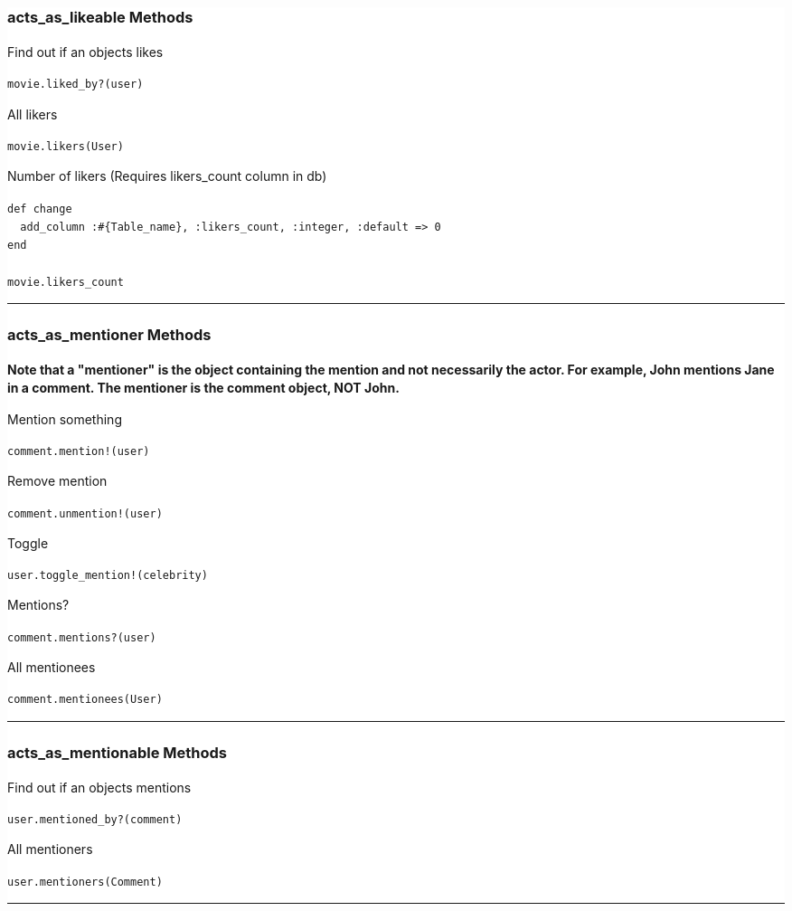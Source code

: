 
### acts_as_likeable Methods

Find out if an objects likes

    movie.liked_by?(user)

All likers

    movie.likers(User)

Number of likers (Requires likers_count column in db)

    def change
      add_column :#{Table_name}, :likers_count, :integer, :default => 0
    end

    movie.likers_count

***


### acts_as_mentioner Methods

**Note that a "mentioner" is the object containing the mention and not necessarily the actor. For example, John mentions Jane in a comment. The mentioner is the comment object, NOT John.**

Mention something

    comment.mention!(user)

Remove mention

    comment.unmention!(user)

Toggle

    user.toggle_mention!(celebrity)

Mentions?

    comment.mentions?(user)

All mentionees

    comment.mentionees(User)

***


### acts_as_mentionable Methods

Find out if an objects mentions

    user.mentioned_by?(comment)

All mentioners

    user.mentioners(Comment)


***
